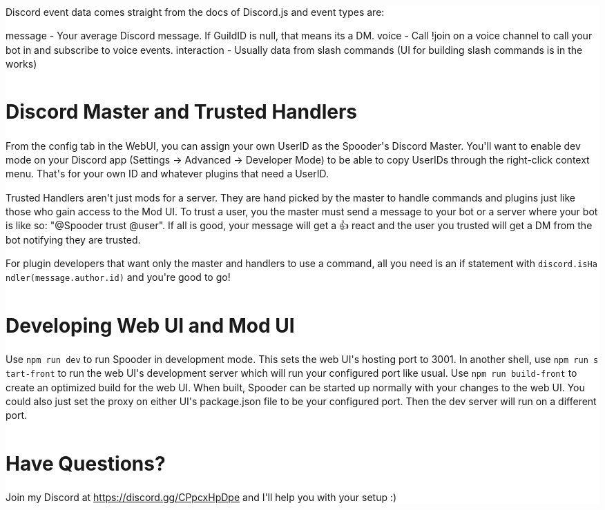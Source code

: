 Discord event data comes straight from the docs of Discord.js and event types are:

message - Your average Discord message. If GuildID is null, that means its a DM.
voice - Call !join on a voice channel to call your bot in and subscribe to voice events.
interaction - Usually data from slash commands (UI for building slash commands is in the works)

# Discord Master and Trusted Handlers
From the config tab in the WebUI, you can assign your own UserID as the Spooder's Discord Master. You'll want to enable dev mode on your Discord app (Settings -> Advanced -> Developer Mode) to be able to copy UserIDs through the right-click context menu. That's for your own ID and whatever plugins that need a UserID.

Trusted Handlers aren't just mods for a server. They are hand picked by the master to handle commands and plugins just like those who gain access to the Mod UI. To trust a user, you the master must send a message to your bot or a server where your bot is like so: "@Spooder trust @user". If all is good, your message will get a 👍 react and the user you trusted will get a DM from the bot notifying they are trusted.

For plugin developers that want only the master and handlers to use a command, all you need is an if statement with `discord.isHandler(message.author.id)` and you're good to go!

# Developing Web UI and Mod UI
Use `npm run dev` to run Spooder in development mode. This sets the web UI's hosting port to 3001. In another shell, use `npm run start-front` to run the web UI's development server which will run your configured port like usual. Use `npm run build-front` to create an optimized build for the web UI. When built, Spooder can be started up normally with your changes to the web UI. You could also just set the proxy on either UI's package.json file to be your configured port. Then the dev server will run on a different port.

# Have Questions?
Join my Discord at https://discord.gg/CPpcxHpDpe and I'll help you with your setup :)
